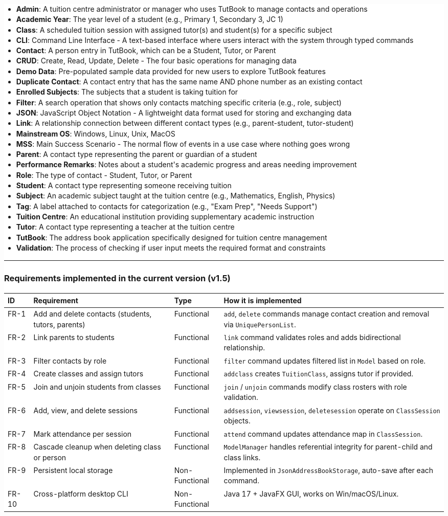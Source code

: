- **Admin**: A tuition centre administrator or manager who uses TutBook to manage contacts and operations
- **Academic Year**: The year level of a student (e.g., Primary 1, Secondary 3, JC 1)
- **Class**: A scheduled tuition session with assigned tutor(s) and student(s) for a specific subject
- **CLI**: Command Line Interface - A text-based interface where users interact with the system through typed commands
- **Contact**: A person entry in TutBook, which can be a Student, Tutor, or Parent
- **CRUD**: Create, Read, Update, Delete - The four basic operations for managing data
- **Demo Data**: Pre-populated sample data provided for new users to explore TutBook features
- **Duplicate Contact**: A contact entry that has the same name AND phone number as an existing contact
- **Enrolled Subjects**: The subjects that a student is taking tuition for
- **Filter**: A search operation that shows only contacts matching specific criteria (e.g., role, subject)
- **JSON**: JavaScript Object Notation - A lightweight data format used for storing and exchanging data
- **Link**: A relationship connection between different contact types (e.g., parent-student, tutor-student)
- **Mainstream OS**: Windows, Linux, Unix, MacOS
- **MSS**: Main Success Scenario - The normal flow of events in a use case where nothing goes wrong
- **Parent**: A contact type representing the parent or guardian of a student
- **Performance Remarks**: Notes about a student's academic progress and areas needing improvement
- **Role**: The type of contact - Student, Tutor, or Parent
- **Student**: A contact type representing someone receiving tuition
- **Subject**: An academic subject taught at the tuition centre (e.g., Mathematics, English, Physics)
- **Tag**: A label attached to contacts for categorization (e.g., "Exam Prep", "Needs Support")
- **Tuition Centre**: An educational institution providing supplementary academic instruction
- **Tutor**: A contact type representing a teacher at the tuition centre
- **TutBook**: The address book application specifically designed for tuition centre management
- **Validation**: The process of checking if user input meets the required format and constraints

---

### **Requirements implemented in the current version (v1.5)**

| ID | Requirement | Type | How it is implemented |
|:--|:--|:--|:--|
| FR-1 | Add and delete contacts (students, tutors, parents) | Functional | `add`, `delete` commands manage contact creation and removal via `UniquePersonList`. |
| FR-2 | Link parents to students | Functional | `link` command validates roles and adds bidirectional relationship. |
| FR-3 | Filter contacts by role | Functional | `filter` command updates filtered list in `Model` based on role. |
| FR-4 | Create classes and assign tutors | Functional | `addclass` creates `TuitionClass`, assigns tutor if provided. |
| FR-5 | Join and unjoin students from classes | Functional | `join` / `unjoin` commands modify class rosters with role validation. |
| FR-6 | Add, view, and delete sessions | Functional | `addsession`, `viewsession`, `deletesession` operate on `ClassSession` objects. |
| FR-7 | Mark attendance per session | Functional | `attend` command updates attendance map in `ClassSession`. |
| FR-8 | Cascade cleanup when deleting class or person | Functional | `ModelManager` handles referential integrity for parent-child and class links. |
| FR-9 | Persistent local storage | Non-Functional | Implemented in `JsonAddressBookStorage`, auto-save after each command. |
| FR-10 | Cross-platform desktop CLI | Non-Functional | Java 17 + JavaFX GUI, works on Win/macOS/Linux. |
